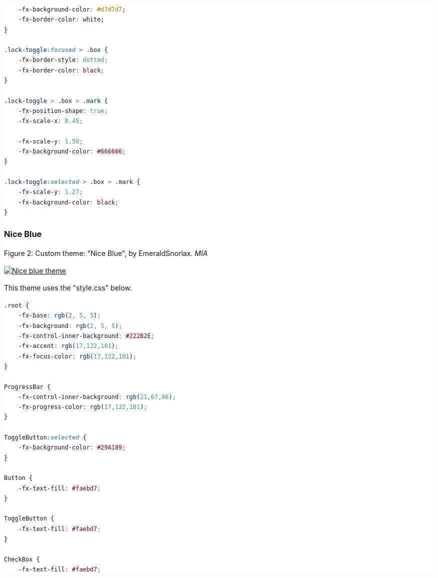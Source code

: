 ```css
    -fx-background-color: #d7d7d7;
    -fx-border-color: white;
}

.lock-toggle:focused > .box {
    -fx-border-style: dotted;
    -fx-border-color: black;
}

.lock-toggle > .box > .mark {
    -fx-position-shape: true;
    -fx-scale-x: 0.45;

    -fx-scale-y: 1.50;
    -fx-background-color: #666666;
}

.lock-toggle:selected > .box > .mark {
    -fx-scale-y: 1.27;
    -fx-background-color: black;
}
```

### Nice Blue

<div class="figure" id="figure-2">
  <p class="figure">Figure 2: Custom theme: "Nice Blue", by EmeraldSnorlax. <i>MIA</i></p>
  <div class="figureimgcontainer">
    <a href="../../img/user_guides/styling_chunky/theme_nice_blue.jpg">
      <img class="figure" src="../../img/user_guides/styling_chunky/theme_nice_blue.jpg" alt="Nice blue theme">
    </a>
  </div>
</div>

This theme uses the "style.css" below.

```css
.root {
    -fx-base: rgb(2, 5, 5);
    -fx-background: rgb(2, 5, 5);
    -fx-control-inner-background: #222B2E;
    -fx-accent: rgb(17,122,101);
    -fx-focus-color: rgb(17,122,101);
}

ProgressBar {
    -fx-control-inner-background: rgb(21,67,96);
    -fx-progress-color: rgb(17,122,101);
}

ToggleButton:selected {
    -fx-background-color: #29A189;
}

Button {
    -fx-text-fill: #faebd7;
}

ToggleButton {
    -fx-text-fill: #faebd7;
}

CheckBox {
    -fx-text-fill: #faebd7;
```
